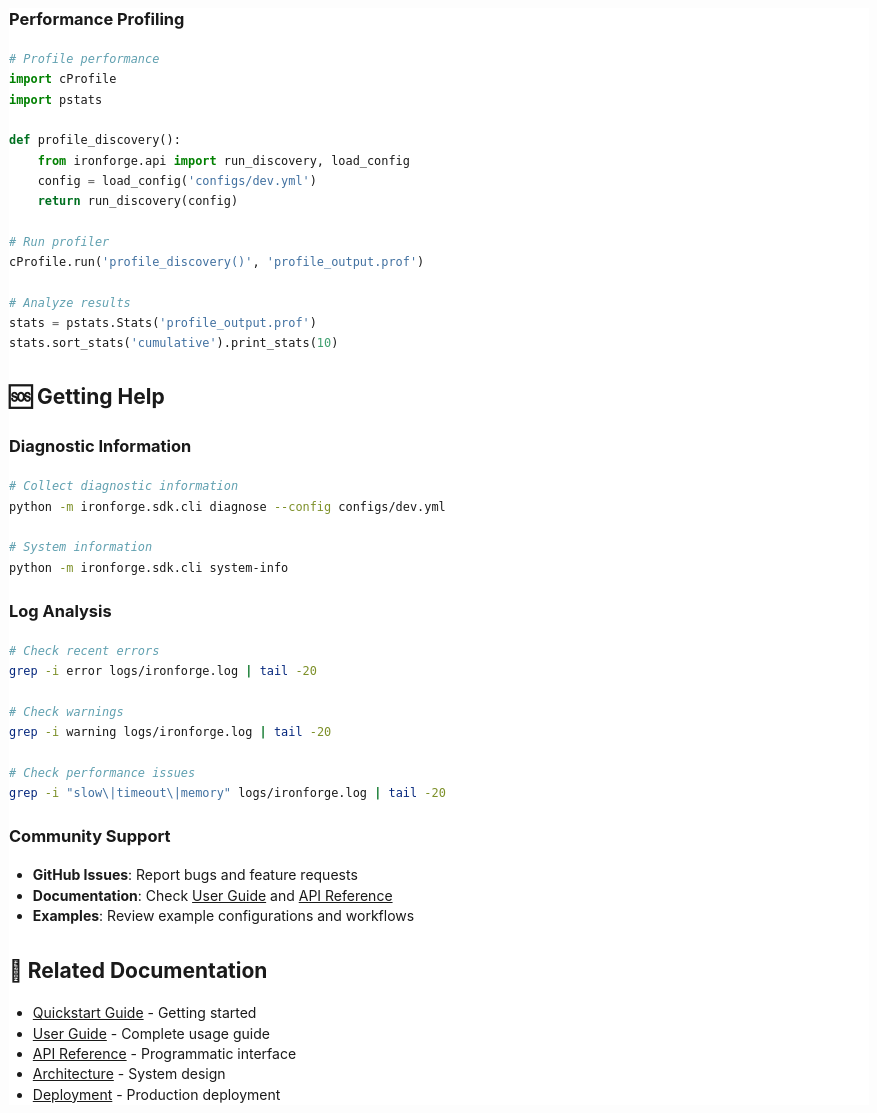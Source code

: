 ### Performance Profiling
```python
# Profile performance
import cProfile
import pstats

def profile_discovery():
    from ironforge.api import run_discovery, load_config
    config = load_config('configs/dev.yml')
    return run_discovery(config)

# Run profiler
cProfile.run('profile_discovery()', 'profile_output.prof')

# Analyze results
stats = pstats.Stats('profile_output.prof')
stats.sort_stats('cumulative').print_stats(10)
```

## 🆘 Getting Help

### Diagnostic Information
```bash
# Collect diagnostic information
python -m ironforge.sdk.cli diagnose --config configs/dev.yml

# System information
python -m ironforge.sdk.cli system-info
```

### Log Analysis
```bash
# Check recent errors
grep -i error logs/ironforge.log | tail -20

# Check warnings
grep -i warning logs/ironforge.log | tail -20

# Check performance issues
grep -i "slow\|timeout\|memory" logs/ironforge.log | tail -20
```

### Community Support
- **GitHub Issues**: Report bugs and feature requests
- **Documentation**: Check [User Guide](02-USER-GUIDE.md) and [API Reference](03-API-REFERENCE.md)
- **Examples**: Review example configurations and workflows

## 🔗 Related Documentation
- [Quickstart Guide](01-QUICKSTART.md) - Getting started
- [User Guide](02-USER-GUIDE.md) - Complete usage guide
- [API Reference](03-API-REFERENCE.md) - Programmatic interface
- [Architecture](04-ARCHITECTURE.md) - System design
- [Deployment](05-DEPLOYMENT.md) - Production deployment
